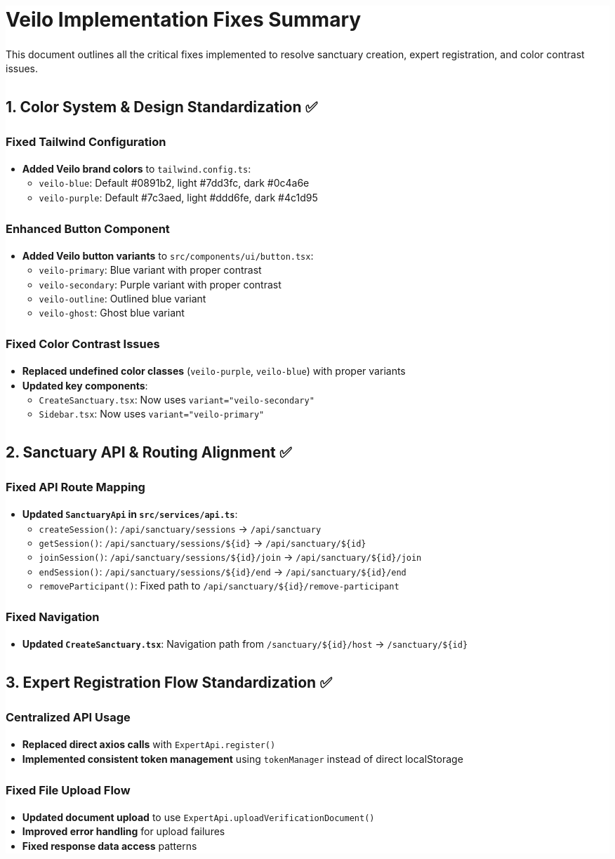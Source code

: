 # Veilo Implementation Fixes Summary

This document outlines all the critical fixes implemented to resolve sanctuary creation, expert registration, and color contrast issues.

## 1. **Color System & Design Standardization** ✅

### Fixed Tailwind Configuration
- **Added Veilo brand colors** to `tailwind.config.ts`:
  - `veilo-blue`: Default #0891b2, light #7dd3fc, dark #0c4a6e  
  - `veilo-purple`: Default #7c3aed, light #ddd6fe, dark #4c1d95

### Enhanced Button Component
- **Added Veilo button variants** to `src/components/ui/button.tsx`:
  - `veilo-primary`: Blue variant with proper contrast
  - `veilo-secondary`: Purple variant with proper contrast  
  - `veilo-outline`: Outlined blue variant
  - `veilo-ghost`: Ghost blue variant

### Fixed Color Contrast Issues
- **Replaced undefined color classes** (`veilo-purple`, `veilo-blue`) with proper variants
- **Updated key components**:
  - `CreateSanctuary.tsx`: Now uses `variant="veilo-secondary"`
  - `Sidebar.tsx`: Now uses `variant="veilo-primary"`

## 2. **Sanctuary API & Routing Alignment** ✅

### Fixed API Route Mapping
- **Updated `SanctuaryApi` in `src/services/api.ts`**:
  - `createSession()`: `/api/sanctuary/sessions` → `/api/sanctuary` 
  - `getSession()`: `/api/sanctuary/sessions/${id}` → `/api/sanctuary/${id}`
  - `joinSession()`: `/api/sanctuary/sessions/${id}/join` → `/api/sanctuary/${id}/join`
  - `endSession()`: `/api/sanctuary/sessions/${id}/end` → `/api/sanctuary/${id}/end` 
  - `removeParticipant()`: Fixed path to `/api/sanctuary/${id}/remove-participant`

### Fixed Navigation  
- **Updated `CreateSanctuary.tsx`**: Navigation path from `/sanctuary/${id}/host` → `/sanctuary/${id}`

## 3. **Expert Registration Flow Standardization** ✅

### Centralized API Usage
- **Replaced direct axios calls** with `ExpertApi.register()`
- **Implemented consistent token management** using `tokenManager` instead of direct localStorage

### Fixed File Upload Flow
- **Updated document upload** to use `ExpertApi.uploadVerificationDocument()`
- **Improved error handling** for upload failures
- **Fixed response data access** patterns
